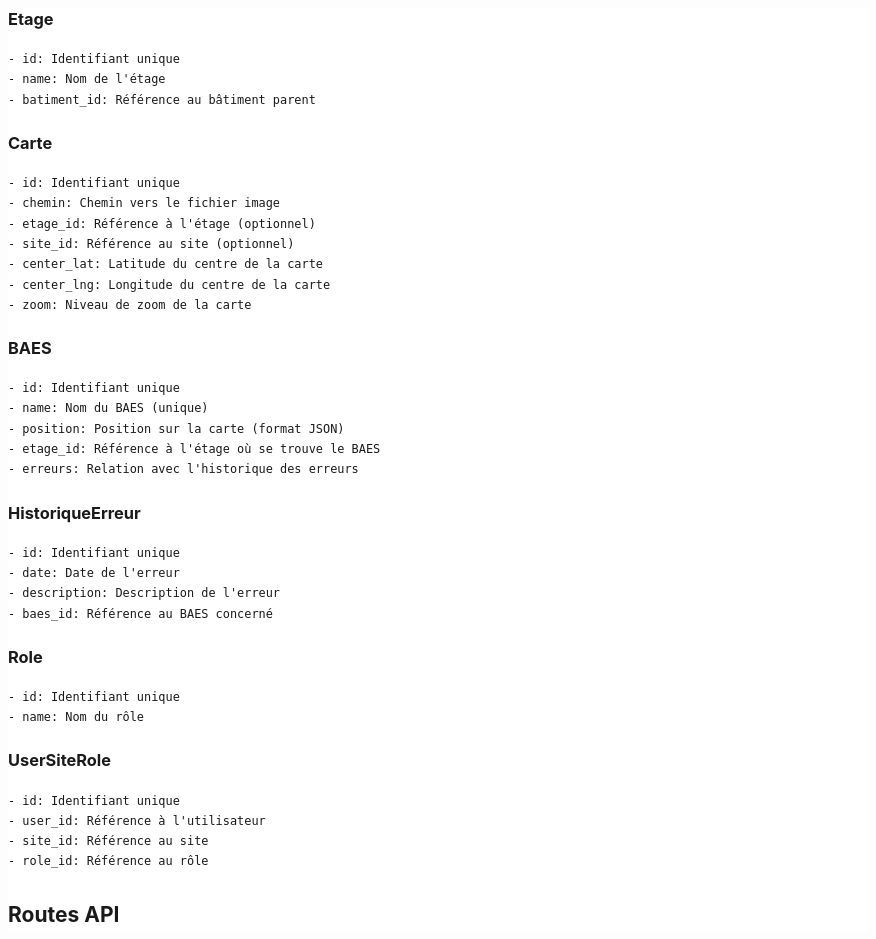### Etage
```
- id: Identifiant unique
- name: Nom de l'étage
- batiment_id: Référence au bâtiment parent
```

### Carte
```
- id: Identifiant unique
- chemin: Chemin vers le fichier image
- etage_id: Référence à l'étage (optionnel)
- site_id: Référence au site (optionnel)
- center_lat: Latitude du centre de la carte
- center_lng: Longitude du centre de la carte
- zoom: Niveau de zoom de la carte
```

### BAES
```
- id: Identifiant unique
- name: Nom du BAES (unique)
- position: Position sur la carte (format JSON)
- etage_id: Référence à l'étage où se trouve le BAES
- erreurs: Relation avec l'historique des erreurs
```

### HistoriqueErreur
```
- id: Identifiant unique
- date: Date de l'erreur
- description: Description de l'erreur
- baes_id: Référence au BAES concerné
```

### Role
```
- id: Identifiant unique
- name: Nom du rôle
```

### UserSiteRole
```
- id: Identifiant unique
- user_id: Référence à l'utilisateur
- site_id: Référence au site
- role_id: Référence au rôle
```

## Routes API

